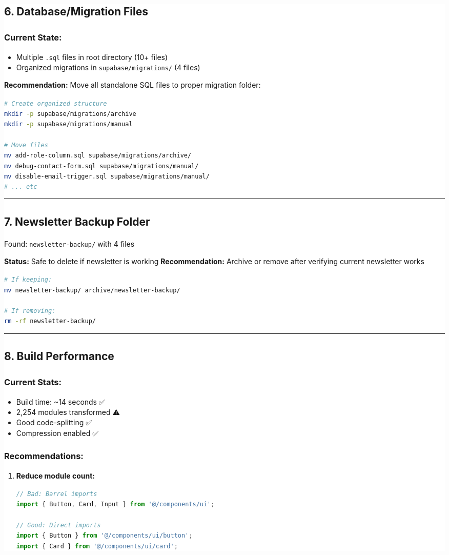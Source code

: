 
## 6. Database/Migration Files

### Current State:
- Multiple `.sql` files in root directory (10+ files)
- Organized migrations in `supabase/migrations/` (4 files)

**Recommendation:**
Move all standalone SQL files to proper migration folder:

```bash
# Create organized structure
mkdir -p supabase/migrations/archive
mkdir -p supabase/migrations/manual

# Move files
mv add-role-column.sql supabase/migrations/archive/
mv debug-contact-form.sql supabase/migrations/manual/
mv disable-email-trigger.sql supabase/migrations/manual/
# ... etc
```

---

## 7. Newsletter Backup Folder

Found: `newsletter-backup/` with 4 files

**Status:** Safe to delete if newsletter is working
**Recommendation:** Archive or remove after verifying current newsletter works

```bash
# If keeping:
mv newsletter-backup/ archive/newsletter-backup/

# If removing:
rm -rf newsletter-backup/
```

---

## 8. Build Performance

### Current Stats:
- Build time: ~14 seconds ✅
- 2,254 modules transformed ⚠️
- Good code-splitting ✅
- Compression enabled ✅

### Recommendations:

1. **Reduce module count:**
   ```typescript
   // Bad: Barrel imports
   import { Button, Card, Input } from '@/components/ui';
   
   // Good: Direct imports
   import { Button } from '@/components/ui/button';
   import { Card } from '@/components/ui/card';
   ```
